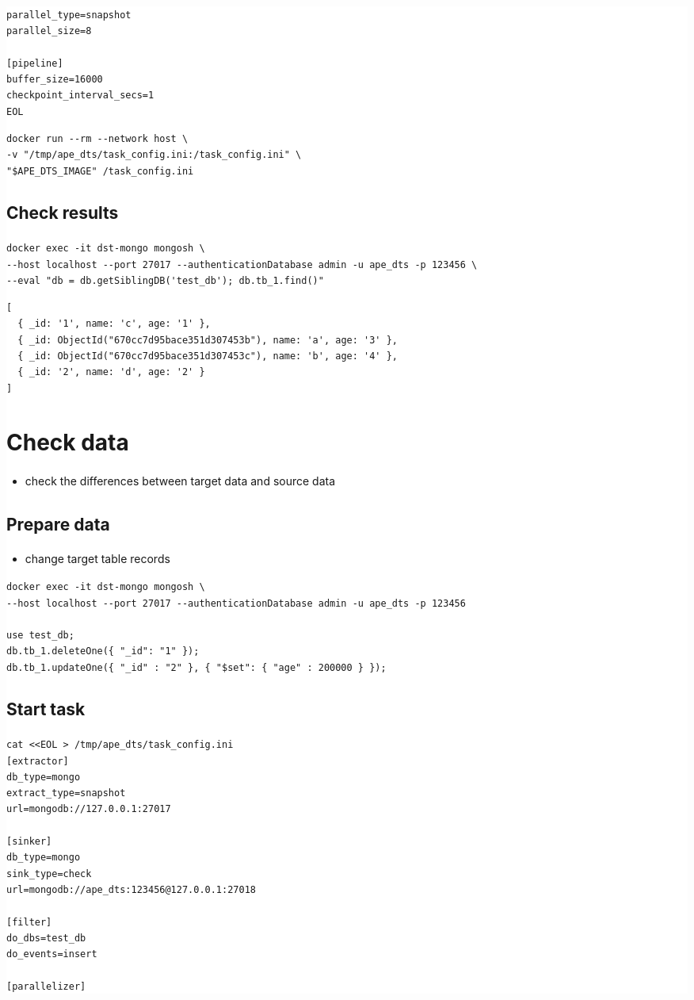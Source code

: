 ```
parallel_type=snapshot
parallel_size=8

[pipeline]
buffer_size=16000
checkpoint_interval_secs=1
EOL
```

```
docker run --rm --network host \
-v "/tmp/ape_dts/task_config.ini:/task_config.ini" \
"$APE_DTS_IMAGE" /task_config.ini 
```

## Check results
```
docker exec -it dst-mongo mongosh \
--host localhost --port 27017 --authenticationDatabase admin -u ape_dts -p 123456 \
--eval "db = db.getSiblingDB('test_db'); db.tb_1.find()"
```

```
[
  { _id: '1', name: 'c', age: '1' },
  { _id: ObjectId("670cc7d95bace351d307453b"), name: 'a', age: '3' },
  { _id: ObjectId("670cc7d95bace351d307453c"), name: 'b', age: '4' },
  { _id: '2', name: 'd', age: '2' }
]
```

# Check data
- check the differences between target data and source data

## Prepare data
- change target table records
```
docker exec -it dst-mongo mongosh \
--host localhost --port 27017 --authenticationDatabase admin -u ape_dts -p 123456 

use test_db;
db.tb_1.deleteOne({ "_id": "1" });
db.tb_1.updateOne({ "_id" : "2" }, { "$set": { "age" : 200000 } });
```

## Start task
```
cat <<EOL > /tmp/ape_dts/task_config.ini
[extractor]
db_type=mongo
extract_type=snapshot
url=mongodb://127.0.0.1:27017

[sinker]
db_type=mongo
sink_type=check
url=mongodb://ape_dts:123456@127.0.0.1:27018

[filter]
do_dbs=test_db
do_events=insert

[parallelizer]
```